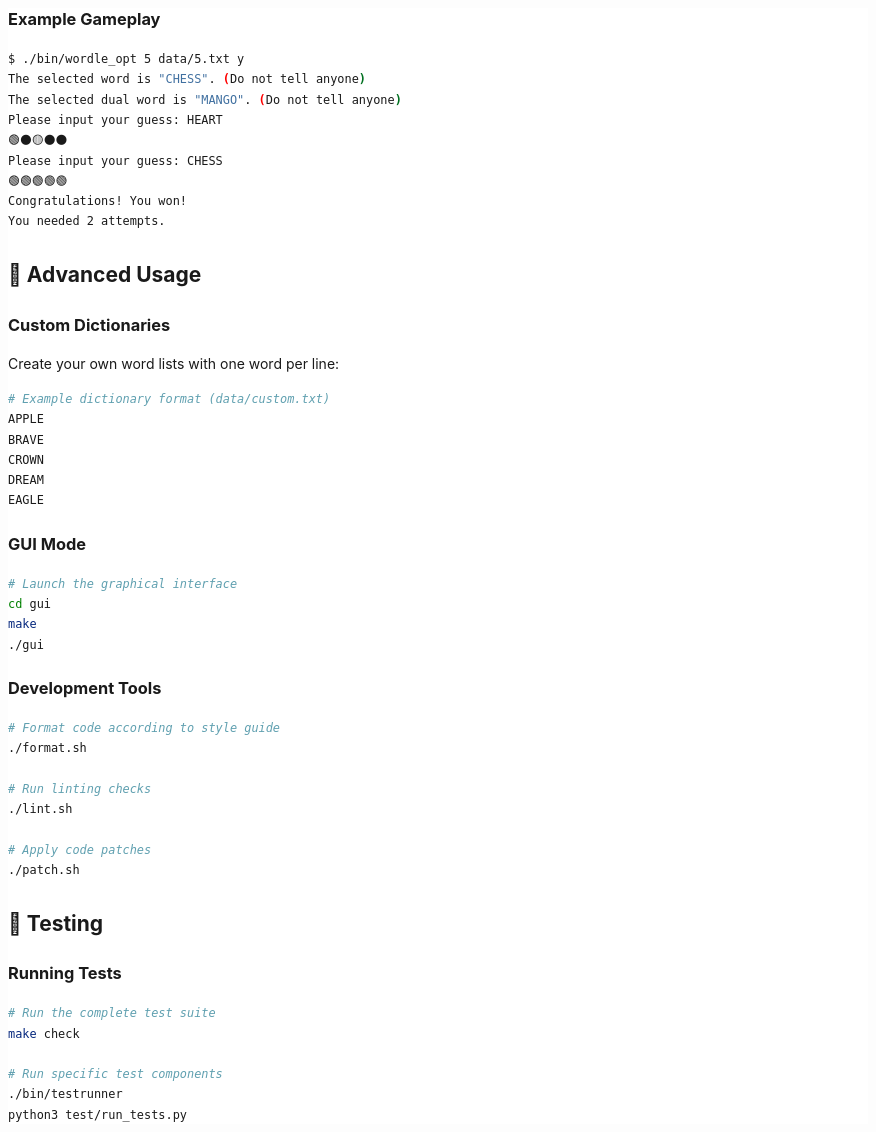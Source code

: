 ### Example Gameplay

```bash
$ ./bin/wordle_opt 5 data/5.txt y
The selected word is "CHESS". (Do not tell anyone)
The selected dual word is "MANGO". (Do not tell anyone)
Please input your guess: HEART
🟢⚫🟡⚫⚫
Please input your guess: CHESS
🟢🟢🟢🟢🟢
Congratulations! You won!
You needed 2 attempts.
```

## 🔧 Advanced Usage

### Custom Dictionaries
Create your own word lists with one word per line:
```bash
# Example dictionary format (data/custom.txt)
APPLE
BRAVE
CROWN
DREAM
EAGLE
```

### GUI Mode
```bash
# Launch the graphical interface
cd gui
make
./gui
```

### Development Tools
```bash
# Format code according to style guide
./format.sh

# Run linting checks
./lint.sh

# Apply code patches
./patch.sh
```

## 🧪 Testing

### Running Tests
```bash
# Run the complete test suite
make check

# Run specific test components
./bin/testrunner
python3 test/run_tests.py
```
